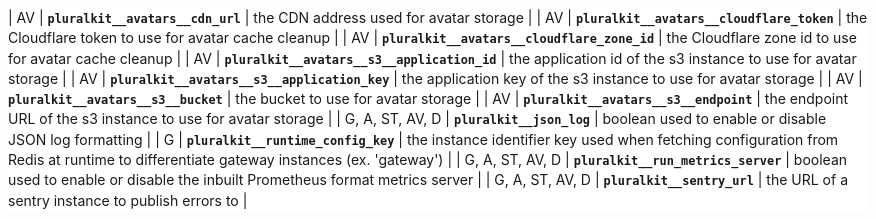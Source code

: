 | AV              | **`pluralkit__avatars__cdn_url`**                        | the CDN address used for avatar storage                                                                                                             |
| AV              | **`pluralkit__avatars__cloudflare_token`**               | the Cloudflare token to use for avatar cache cleanup                                                                                                |
| AV              | **`pluralkit__avatars__cloudflare_zone_id`**             | the Cloudflare zone id to use for avatar cache cleanup                                                                                              |
| AV              | **`pluralkit__avatars__s3__application_id`**             | the application id of the s3 instance to use for avatar storage                                                                                     |
| AV              | **`pluralkit__avatars__s3__application_key`**            | the application key of the s3 instance to use for avatar storage                                                                                    |
| AV              | **`pluralkit__avatars__s3__bucket`**                     | the bucket to use for avatar storage                                                                                                                |
| AV              | **`pluralkit__avatars__s3__endpoint`**                   | the endpoint URL of the s3 instance to use for avatar storage                                                                                       |
| G, A, ST, AV, D | **`pluralkit__json_log`**                                | boolean used to enable or disable JSON log formatting                                                                                               |
| G               | **`pluralkit__runtime_config_key`**                      | the instance identifier key used when fetching configuration from Redis at runtime to differentiate gateway instances (ex. 'gateway')               |
| G, A, ST, AV, D | **`pluralkit__run_metrics_server`**                      | boolean used to enable or disable the inbuilt Prometheus format metrics server                                                                      |
| G, A, ST, AV, D | **`pluralkit__sentry_url`**                              | the URL of a sentry instance to publish errors to                                                                                                   |
